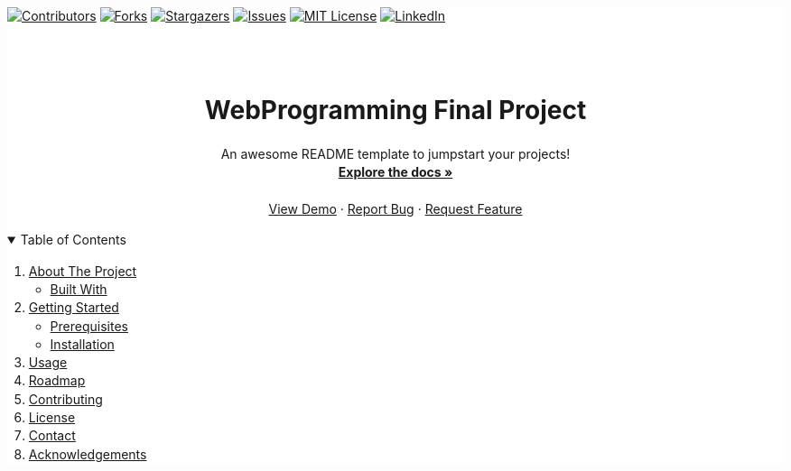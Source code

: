 [![Contributors][contributors-shield]][contributors-url]
[![Forks][forks-shield]][forks-url]
[![Stargazers][stars-shield]][stars-url]
[![Issues][issues-shield]][issues-url]
[![MIT License][license-shield]][license-url]
[![LinkedIn][linkedin-shield]][linkedin-url]


<br />
<p align="center">

  <h1 align="center">WebProgramming Final Project</h1>

  <p align="center">
    An awesome README template to jumpstart your projects!
    <br />
    <a href="https://github.com/othneildrew/Best-README-Template"><strong>Explore the docs »</strong></a>
    <br />
    <br />
    <a href="https://github.com/othneildrew/Best-README-Template">View Demo</a>
    ·
    <a href="https://github.com/othneildrew/Best-README-Template/issues">Report Bug</a>
    ·
    <a href="https://github.com/othneildrew/Best-README-Template/issues">Request Feature</a>
  </p>
</p>


<details open="open">
  <summary>Table of Contents</summary>
  <ol>
    <li>
      <a href="#about-the-project">About The Project</a>
      <ul>
        <li><a href="#built-with">Built With</a></li>
      </ul>
    </li>
    <li>
      <a href="#getting-started">Getting Started</a>
      <ul>
        <li><a href="#prerequisites">Prerequisites</a></li>
        <li><a href="#installation">Installation</a></li>
      </ul>
    </li>
    <li><a href="#usage">Usage</a></li>
    <li><a href="#roadmap">Roadmap</a></li>
    <li><a href="#contributing">Contributing</a></li>
    <li><a href="#license">License</a></li>
    <li><a href="#contact">Contact</a></li>
    <li><a href="#acknowledgements">Acknowledgements</a></li>
  </ol>
</details>


[contributors-shield]: https://img.shields.io/github/contributors/othneildrew/Best-README-Template.svg?style=for-the-badge
[contributors-url]: https://github.com/othneildrew/Best-README-Template/graphs/contributors
[forks-shield]: https://img.shields.io/github/forks/othneildrew/Best-README-Template.svg?style=for-the-badge
[forks-url]: https://github.com/othneildrew/Best-README-Template/network/members
[stars-shield]: https://img.shields.io/github/stars/othneildrew/Best-README-Template.svg?style=for-the-badge
[stars-url]: https://github.com/othneildrew/Best-README-Template/stargazers
[issues-shield]: https://img.shields.io/github/issues/othneildrew/Best-README-Template.svg?style=for-the-badge
[issues-url]: https://github.com/othneildrew/Best-README-Template/issues
[license-shield]: https://img.shields.io/github/license/othneildrew/Best-README-Template.svg?style=for-the-badge
[license-url]: https://github.com/othneildrew/Best-README-Template/blob/master/LICENSE.txt
[linkedin-shield]: https://img.shields.io/badge/-LinkedIn-black.svg?style=for-the-badge&logo=linkedin&colorB=555
[linkedin-url]: https://linkedin.com/in/othneildrew
[product-screenshot]: images/screenshot.png